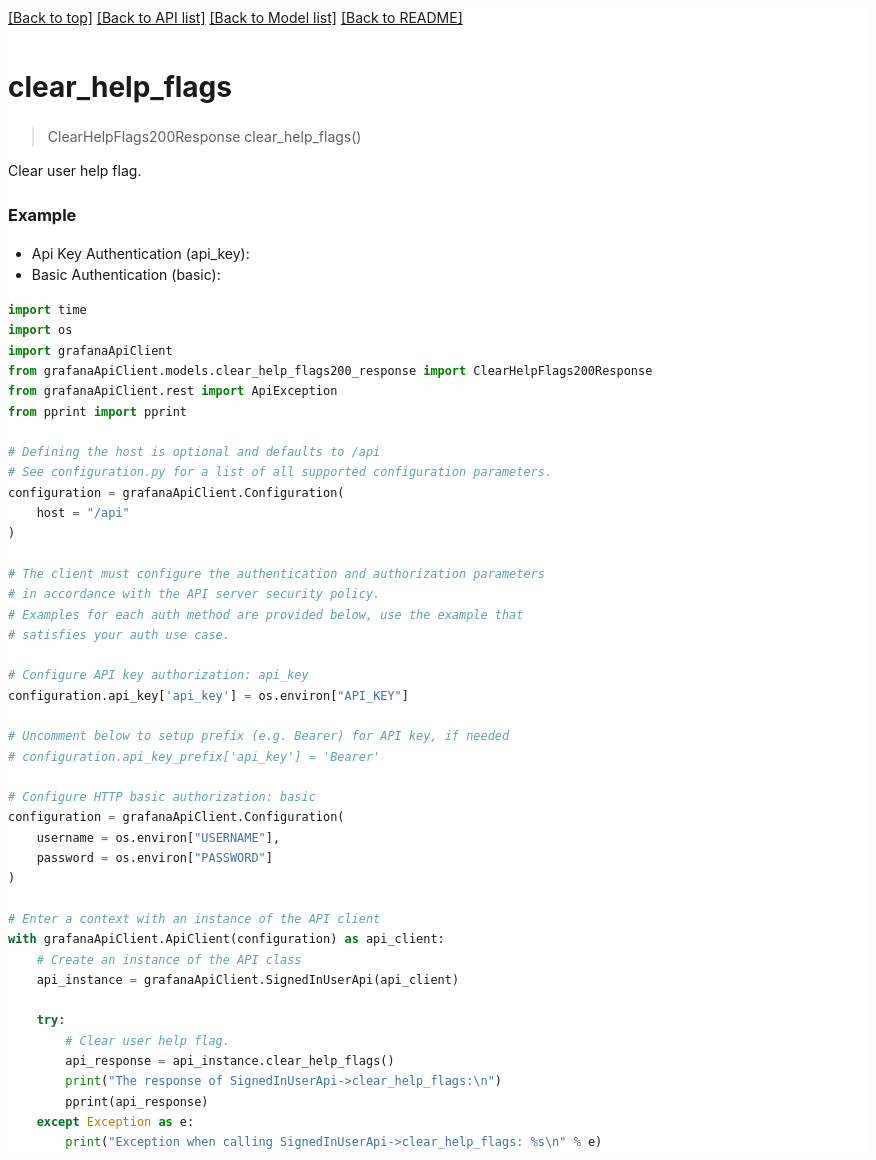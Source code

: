 [[Back to top]](#) [[Back to API list]](../README.md#documentation-for-api-endpoints) [[Back to Model list]](../README.md#documentation-for-models) [[Back to README]](../README.md)

# **clear_help_flags**
> ClearHelpFlags200Response clear_help_flags()

Clear user help flag.

### Example

* Api Key Authentication (api_key):
* Basic Authentication (basic):
```python
import time
import os
import grafanaApiClient
from grafanaApiClient.models.clear_help_flags200_response import ClearHelpFlags200Response
from grafanaApiClient.rest import ApiException
from pprint import pprint

# Defining the host is optional and defaults to /api
# See configuration.py for a list of all supported configuration parameters.
configuration = grafanaApiClient.Configuration(
    host = "/api"
)

# The client must configure the authentication and authorization parameters
# in accordance with the API server security policy.
# Examples for each auth method are provided below, use the example that
# satisfies your auth use case.

# Configure API key authorization: api_key
configuration.api_key['api_key'] = os.environ["API_KEY"]

# Uncomment below to setup prefix (e.g. Bearer) for API key, if needed
# configuration.api_key_prefix['api_key'] = 'Bearer'

# Configure HTTP basic authorization: basic
configuration = grafanaApiClient.Configuration(
    username = os.environ["USERNAME"],
    password = os.environ["PASSWORD"]
)

# Enter a context with an instance of the API client
with grafanaApiClient.ApiClient(configuration) as api_client:
    # Create an instance of the API class
    api_instance = grafanaApiClient.SignedInUserApi(api_client)

    try:
        # Clear user help flag.
        api_response = api_instance.clear_help_flags()
        print("The response of SignedInUserApi->clear_help_flags:\n")
        pprint(api_response)
    except Exception as e:
        print("Exception when calling SignedInUserApi->clear_help_flags: %s\n" % e)
```
